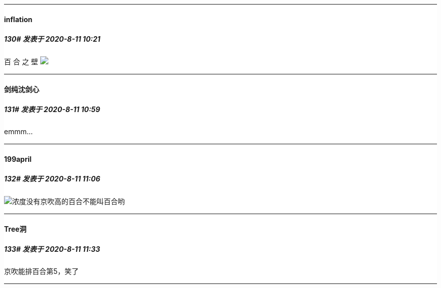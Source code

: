 




*****

####  inflation  
##### 130#       发表于 2020-8-11 10:21




百 合 之 壁
<img src="https://static.saraba1st.com/image/smiley/face2017/065.png" referrerpolicy="no-referrer">







*****

####  剑纯沈剑心  
##### 131#       发表于 2020-8-11 10:59




emmm...







*****

####  199april  
##### 132#       发表于 2020-8-11 11:06



<img src="https://static.saraba1st.com/image/smiley/face2017/048.png" referrerpolicy="no-referrer">浓度没有京吹高的百合不能叫百合哟







*****

####  Tree洞  
##### 133#       发表于 2020-8-11 11:33




京吹能排百合第5，笑了







*****
